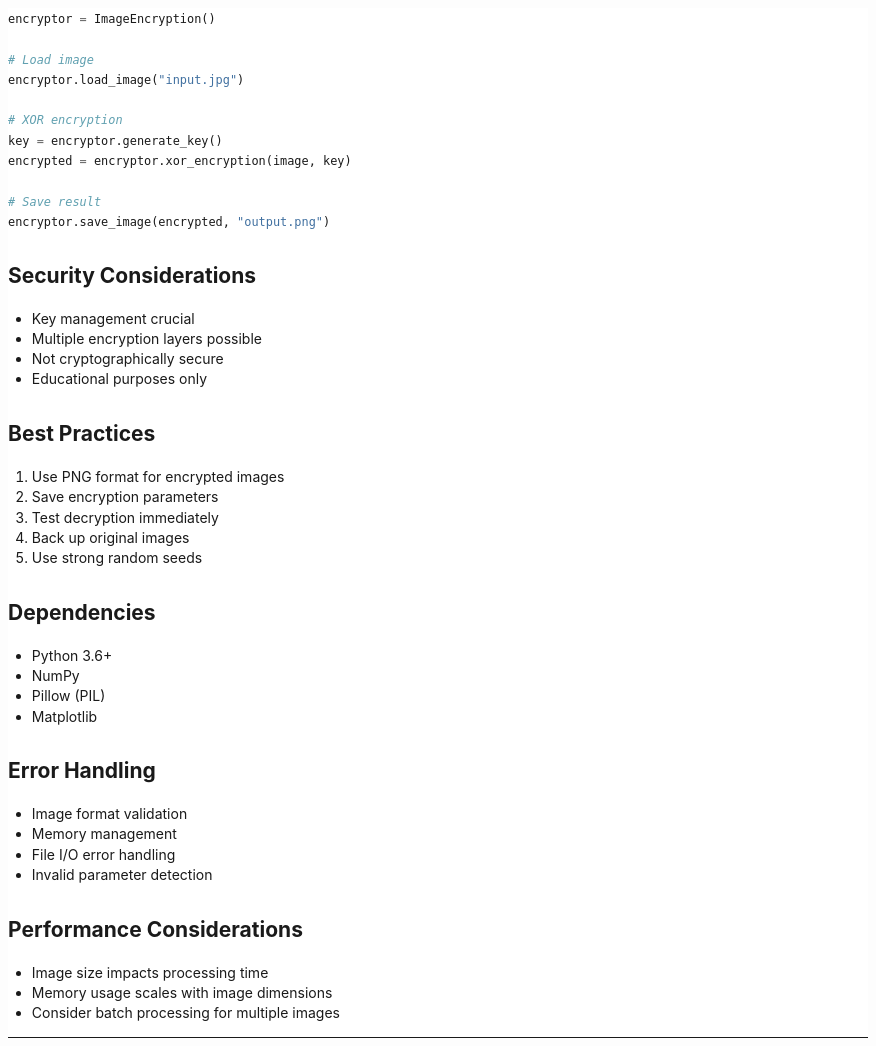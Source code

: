 ```python
encryptor = ImageEncryption()

# Load image
encryptor.load_image("input.jpg")

# XOR encryption
key = encryptor.generate_key()
encrypted = encryptor.xor_encryption(image, key)

# Save result
encryptor.save_image(encrypted, "output.png")
```

## Security Considerations

- Key management crucial
- Multiple encryption layers possible
- Not cryptographically secure
- Educational purposes only

## Best Practices

1. Use PNG format for encrypted images
2. Save encryption parameters
3. Test decryption immediately
4. Back up original images
5. Use strong random seeds

## Dependencies

- Python 3.6+
- NumPy
- Pillow (PIL)
- Matplotlib

## Error Handling

- Image format validation
- Memory management
- File I/O error handling
- Invalid parameter detection

## Performance Considerations

- Image size impacts processing time
- Memory usage scales with image dimensions
- Consider batch processing for multiple images

---
